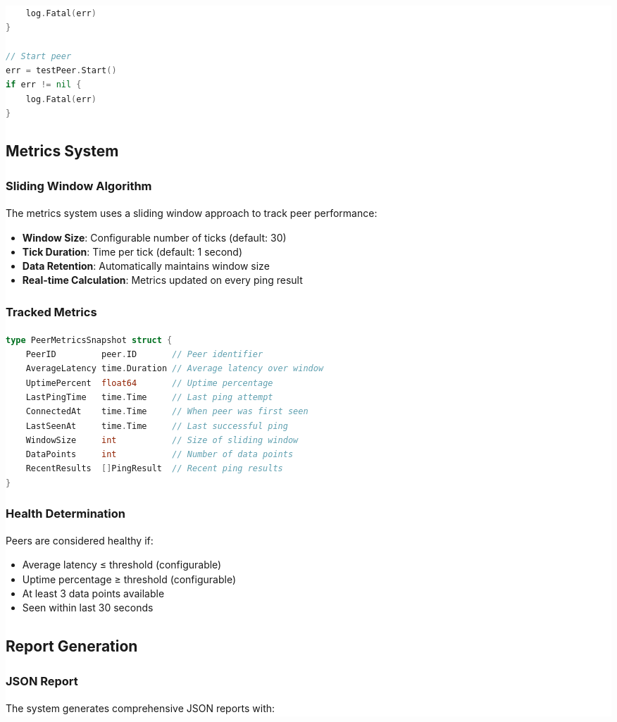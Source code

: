 ```go
    log.Fatal(err)
}

// Start peer
err = testPeer.Start()
if err != nil {
    log.Fatal(err)
}
```

## Metrics System

### Sliding Window Algorithm

The metrics system uses a sliding window approach to track peer performance:

- **Window Size**: Configurable number of ticks (default: 30)
- **Tick Duration**: Time per tick (default: 1 second)
- **Data Retention**: Automatically maintains window size
- **Real-time Calculation**: Metrics updated on every ping result

### Tracked Metrics

```go
type PeerMetricsSnapshot struct {
    PeerID         peer.ID       // Peer identifier
    AverageLatency time.Duration // Average latency over window
    UptimePercent  float64       // Uptime percentage
    LastPingTime   time.Time     // Last ping attempt
    ConnectedAt    time.Time     // When peer was first seen
    LastSeenAt     time.Time     // Last successful ping
    WindowSize     int           // Size of sliding window
    DataPoints     int           // Number of data points
    RecentResults  []PingResult  // Recent ping results
}
```

### Health Determination

Peers are considered healthy if:
- Average latency ≤ threshold (configurable)
- Uptime percentage ≥ threshold (configurable)
- At least 3 data points available
- Seen within last 30 seconds

## Report Generation

### JSON Report

The system generates comprehensive JSON reports with:
